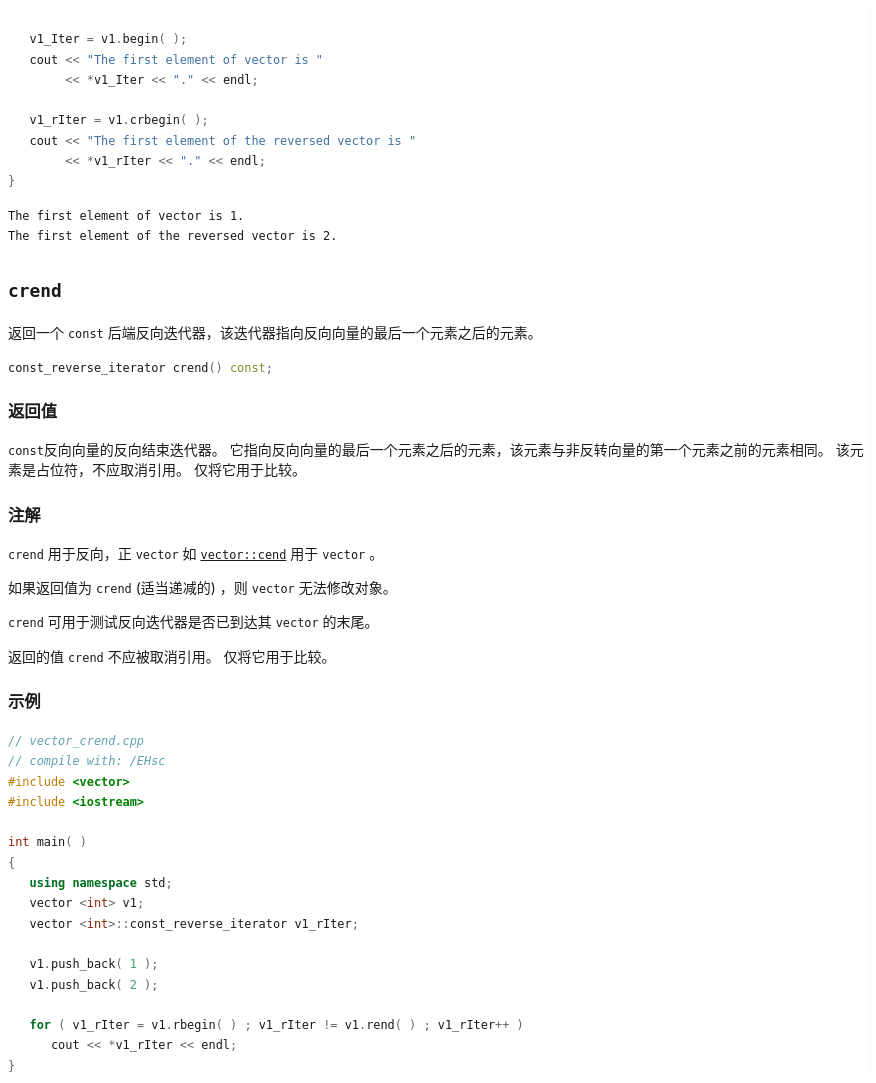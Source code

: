 ```cpp

   v1_Iter = v1.begin( );
   cout << "The first element of vector is "
        << *v1_Iter << "." << endl;

   v1_rIter = v1.crbegin( );
   cout << "The first element of the reversed vector is "
        << *v1_rIter << "." << endl;
}
```

```Output
The first element of vector is 1.
The first element of the reversed vector is 2.
```

## <a name="crend"></a><a name="crend"></a> `crend`

返回一个 `const` 后端反向迭代器，该迭代器指向反向向量的最后一个元素之后的元素。

```cpp
const_reverse_iterator crend() const;
```

### <a name="return-value"></a>返回值

`const`反向向量的反向结束迭代器。 它指向反向向量的最后一个元素之后的元素，该元素与非反转向量的第一个元素之前的元素相同。 该元素是占位符，不应取消引用。 仅将它用于比较。

### <a name="remarks"></a>注解

`crend` 用于反向，正 `vector` 如 [`vector::cend`](#cend) 用于 `vector` 。

如果返回值为 `crend` (适当递减的) ，则 `vector` 无法修改对象。

`crend` 可用于测试反向迭代器是否已到达其 `vector` 的末尾。

返回的值 `crend` 不应被取消引用。 仅将它用于比较。

### <a name="example"></a>示例

```cpp
// vector_crend.cpp
// compile with: /EHsc
#include <vector>
#include <iostream>

int main( )
{
   using namespace std;
   vector <int> v1;
   vector <int>::const_reverse_iterator v1_rIter;

   v1.push_back( 1 );
   v1.push_back( 2 );

   for ( v1_rIter = v1.rbegin( ) ; v1_rIter != v1.rend( ) ; v1_rIter++ )
      cout << *v1_rIter << endl;
}
```
